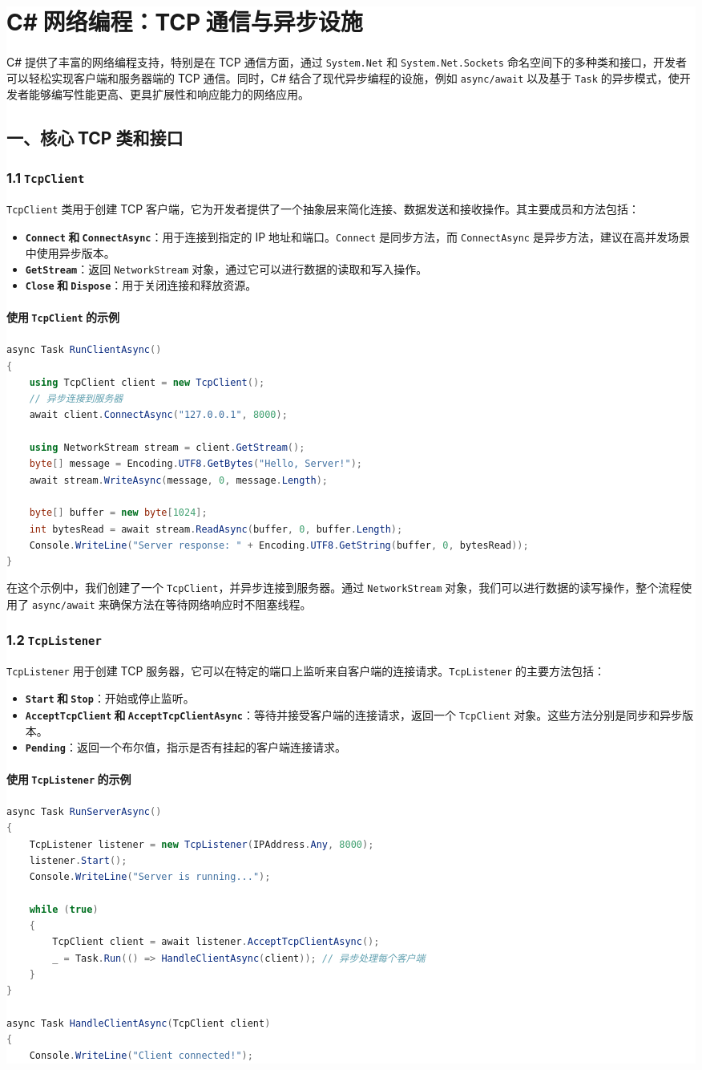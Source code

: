 # C# 网络编程：TCP 通信与异步设施

C# 提供了丰富的网络编程支持，特别是在 TCP 通信方面，通过 `System.Net` 和 `System.Net.Sockets` 命名空间下的多种类和接口，开发者可以轻松实现客户端和服务器端的 TCP 通信。同时，C# 结合了现代异步编程的设施，例如 `async/await` 以及基于 `Task` 的异步模式，使开发者能够编写性能更高、更具扩展性和响应能力的网络应用。

## 一、核心 TCP 类和接口

### 1.1 `TcpClient`

`TcpClient` 类用于创建 TCP 客户端，它为开发者提供了一个抽象层来简化连接、数据发送和接收操作。其主要成员和方法包括：

- **`Connect` 和 `ConnectAsync`**：用于连接到指定的 IP 地址和端口。`Connect` 是同步方法，而 `ConnectAsync` 是异步方法，建议在高并发场景中使用异步版本。
- **`GetStream`**：返回 `NetworkStream` 对象，通过它可以进行数据的读取和写入操作。
- **`Close` 和 `Dispose`**：用于关闭连接和释放资源。

#### 使用 `TcpClient` 的示例

```csharp
async Task RunClientAsync()
{
    using TcpClient client = new TcpClient();
    // 异步连接到服务器
    await client.ConnectAsync("127.0.0.1", 8000);

    using NetworkStream stream = client.GetStream();
    byte[] message = Encoding.UTF8.GetBytes("Hello, Server!");
    await stream.WriteAsync(message, 0, message.Length);

    byte[] buffer = new byte[1024];
    int bytesRead = await stream.ReadAsync(buffer, 0, buffer.Length);
    Console.WriteLine("Server response: " + Encoding.UTF8.GetString(buffer, 0, bytesRead));
}
```

在这个示例中，我们创建了一个 `TcpClient`，并异步连接到服务器。通过 `NetworkStream` 对象，我们可以进行数据的读写操作，整个流程使用了 `async/await` 来确保方法在等待网络响应时不阻塞线程。

### 1.2 `TcpListener`

`TcpListener` 用于创建 TCP 服务器，它可以在特定的端口上监听来自客户端的连接请求。`TcpListener` 的主要方法包括：

- **`Start` 和 `Stop`**：开始或停止监听。
- **`AcceptTcpClient` 和 `AcceptTcpClientAsync`**：等待并接受客户端的连接请求，返回一个 `TcpClient` 对象。这些方法分别是同步和异步版本。
- **`Pending`**：返回一个布尔值，指示是否有挂起的客户端连接请求。

#### 使用 `TcpListener` 的示例

```csharp
async Task RunServerAsync()
{
    TcpListener listener = new TcpListener(IPAddress.Any, 8000);
    listener.Start();
    Console.WriteLine("Server is running...");

    while (true)
    {
        TcpClient client = await listener.AcceptTcpClientAsync();
        _ = Task.Run(() => HandleClientAsync(client)); // 异步处理每个客户端
    }
}

async Task HandleClientAsync(TcpClient client)
{
    Console.WriteLine("Client connected!");
```